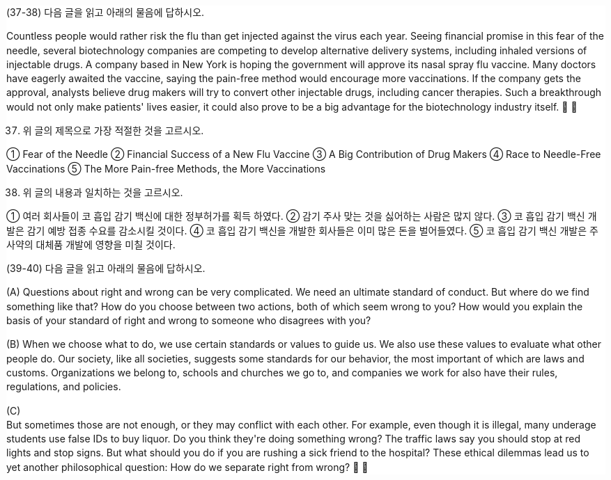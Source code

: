 
(37-38) 다음 글을 읽고 아래의 물음에 답하시오.

   
  Countless people would rather risk the flu than get injected against the virus each year. Seeing financial promise in this fear of the needle, several biotechnology companies are competing to develop alternative delivery systems, including inhaled versions of injectable drugs. A company based in New York is hoping the government will approve its nasal spray flu vaccine. Many doctors have eagerly awaited the vaccine, saying the pain-free method would encourage more vaccinations. If the company gets the approval, analysts believe drug makers will try to convert other injectable drugs, including cancer therapies. Such a breakthrough would not only make patients' lives easier, it could also prove to be a big advantage for the biotechnology industry itself.



37. 위 글의 제목으로 가장 적절한 것을 고르시오.

   ① Fear of the Needle 
   ② Financial Success of a New Flu Vaccine
   ③ A Big Contribution of Drug Makers
   ④ Race to Needle-Free Vaccinations
   ⑤ The More Pain-free Methods, the More Vaccinations


38. 위 글의 내용과 일치하는 것을 고르시오.

   ① 여러 회사들이 코 흡입 감기 백신에 대한 정부허가를 획득 하였다.
   ② 감기 주사 맞는 것을 싫어하는 사람은 많지 않다.
   ③ 코 흡입 감기 백신 개발은 감기 예방 접종 수요를 감소시킬 것이다.
   ④ 코 흡입 감기 백신을 개발한 회사들은 이미 많은 돈을 벌어들였다.
   ⑤ 코 흡입 감기 백신 개발은 주사약의 대체품 개발에 영향을 미칠 것이다.









(39-40) 다음 글을 읽고 아래의 물음에 답하시오.

   
(A)
  Questions about right and wrong can be very complicated. We need an ultimate standard of conduct. But where do we find something like that? How do you choose between two actions, both of which seem wrong to you? How would you explain the basis of your standard of right and wrong to someone who disagrees with you? 

(B)
  When we choose what to do, we use certain standards or values to guide us. We also use these values to evaluate what other people do. Our society, like all societies, suggests some standards for our behavior, the most important of which are laws and customs. Organizations we belong to, schools and churches we go to, and companies we work for also have their rules, regulations, and policies.

(C)     
  But sometimes those are not enough, or they may conflict with each other. For example, even though it is illegal, many underage students use false IDs to buy liquor. Do you think they're doing something wrong? The traffic laws say you should stop at red lights and stop signs. But what should you do if you are rushing a sick friend to the hospital? These ethical dilemmas lead us to yet another philosophical question: How do we separate right from wrong?


